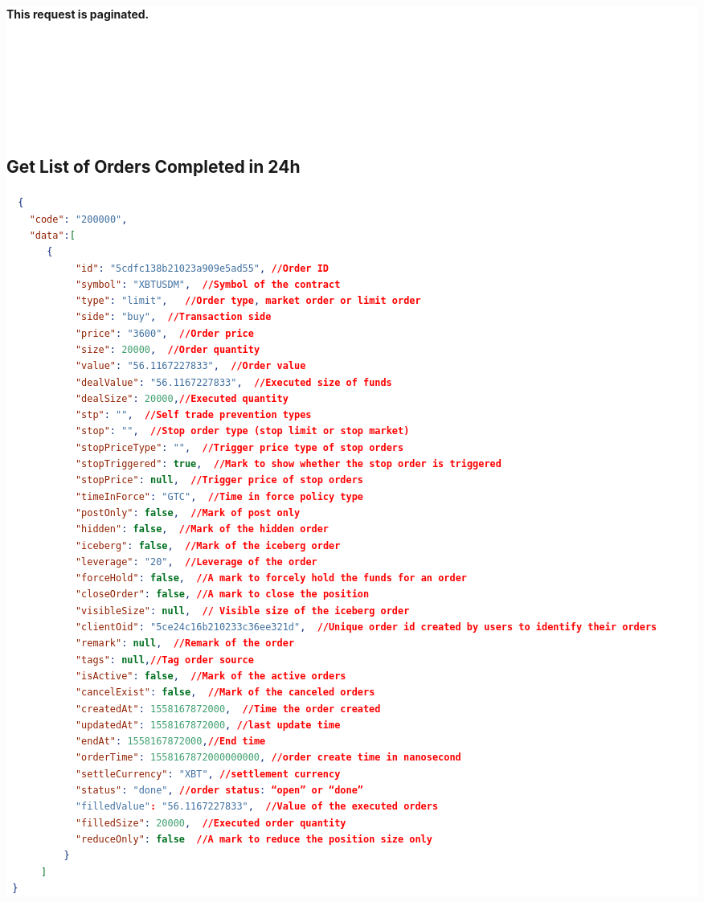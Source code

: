 **This request is paginated.**

<br/>
<br/>
<br/>
<br/>
<br/>
<br/>

## Get List of Orders Completed in 24h 

```json
  {
    "code": "200000",
    "data":[
       {
            "id": "5cdfc138b21023a909e5ad55", //Order ID
            "symbol": "XBTUSDM",  //Symbol of the contract
            "type": "limit",   //Order type, market order or limit order
            "side": "buy",  //Transaction side
            "price": "3600",  //Order price
            "size": 20000,  //Order quantity
            "value": "56.1167227833",  //Order value
            "dealValue": "56.1167227833",  //Executed size of funds
            "dealSize": 20000,//Executed quantity
            "stp": "",  //Self trade prevention types
            "stop": "",  //Stop order type (stop limit or stop market) 
            "stopPriceType": "",  //Trigger price type of stop orders
            "stopTriggered": true,  //Mark to show whether the stop order is triggered
            "stopPrice": null,  //Trigger price of stop orders
            "timeInForce": "GTC",  //Time in force policy type
            "postOnly": false,  //Mark of post only
            "hidden": false,  //Mark of the hidden order
            "iceberg": false,  //Mark of the iceberg order
            "leverage": "20",  //Leverage of the order
            "forceHold": false,  //A mark to forcely hold the funds for an order
            "closeOrder": false, //A mark to close the position
            "visibleSize": null,  // Visible size of the iceberg order
            "clientOid": "5ce24c16b210233c36ee321d",  //Unique order id created by users to identify their orders
            "remark": null,  //Remark of the order
            "tags": null,//Tag order source
            "isActive": false,  //Mark of the active orders
            "cancelExist": false,  //Mark of the canceled orders
            "createdAt": 1558167872000,  //Time the order created
            "updatedAt": 1558167872000, //last update time
            "endAt": 1558167872000,//End time 
            "orderTime": 1558167872000000000, //order create time in nanosecond
            "settleCurrency": "XBT", //settlement currency
            "status": "done", //order status: “open” or “done”
            "filledValue": "56.1167227833",  //Value of the executed orders
            "filledSize": 20000,  //Executed order quantity
            "reduceOnly": false  //A mark to reduce the position size only
          }
      ]
 }
```
